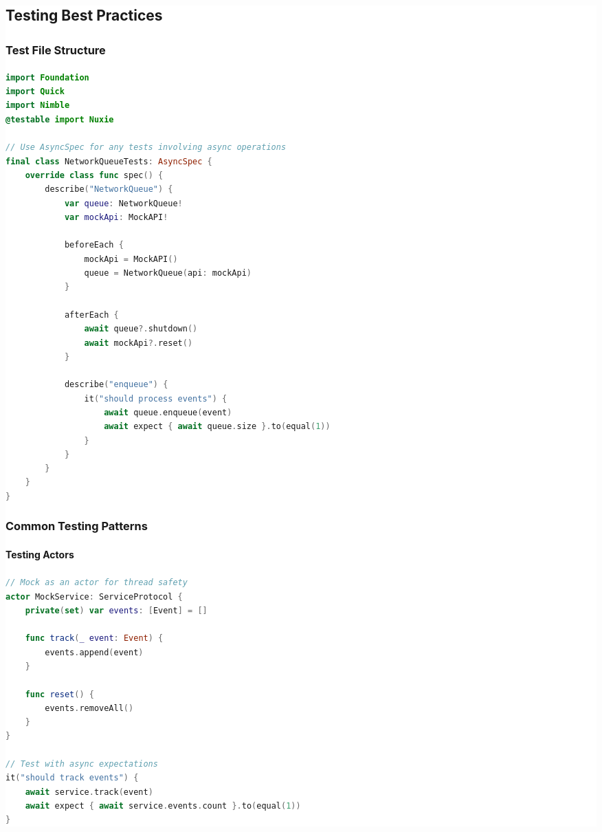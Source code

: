 ## Testing Best Practices

### Test File Structure
```swift
import Foundation
import Quick
import Nimble
@testable import Nuxie

// Use AsyncSpec for any tests involving async operations
final class NetworkQueueTests: AsyncSpec {
    override class func spec() {
        describe("NetworkQueue") {
            var queue: NetworkQueue!
            var mockApi: MockAPI!
            
            beforeEach {
                mockApi = MockAPI()
                queue = NetworkQueue(api: mockApi)
            }
            
            afterEach {
                await queue?.shutdown()
                await mockApi?.reset()
            }
            
            describe("enqueue") {
                it("should process events") {
                    await queue.enqueue(event)
                    await expect { await queue.size }.to(equal(1))
                }
            }
        }
    }
}
```

### Common Testing Patterns

#### Testing Actors
```swift
// Mock as an actor for thread safety
actor MockService: ServiceProtocol {
    private(set) var events: [Event] = []
    
    func track(_ event: Event) {
        events.append(event)
    }
    
    func reset() {
        events.removeAll()
    }
}

// Test with async expectations
it("should track events") {
    await service.track(event)
    await expect { await service.events.count }.to(equal(1))
}
```
